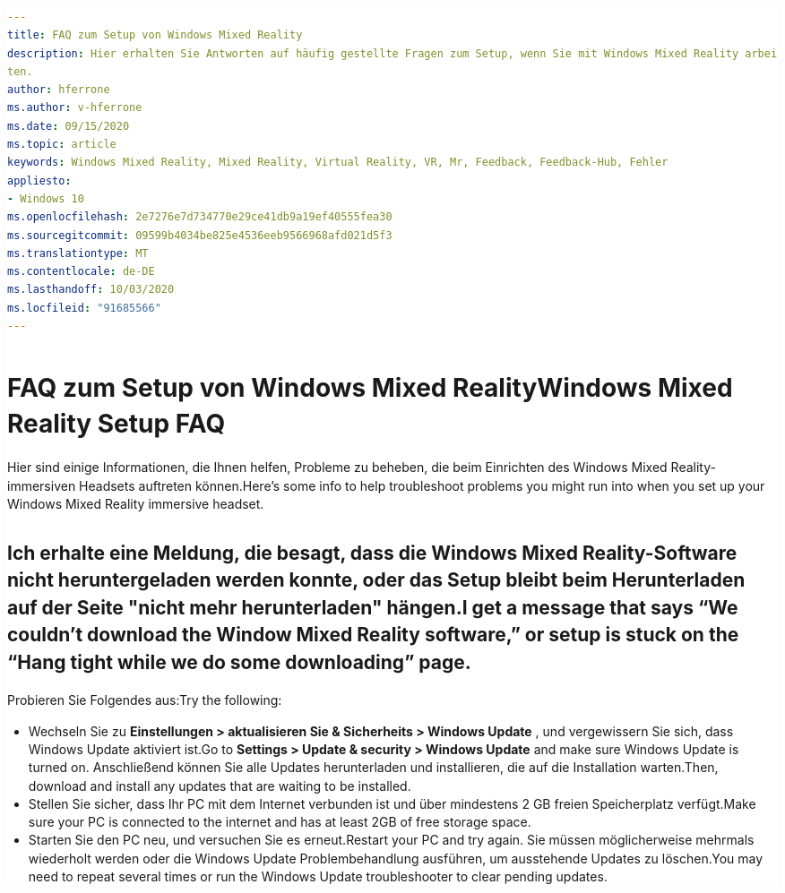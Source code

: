 ```yaml
---
title: FAQ zum Setup von Windows Mixed Reality
description: Hier erhalten Sie Antworten auf häufig gestellte Fragen zum Setup, wenn Sie mit Windows Mixed Reality arbeiten.
author: hferrone
ms.author: v-hferrone
ms.date: 09/15/2020
ms.topic: article
keywords: Windows Mixed Reality, Mixed Reality, Virtual Reality, VR, Mr, Feedback, Feedback-Hub, Fehler
appliesto:
- Windows 10
ms.openlocfilehash: 2e7276e7d734770e29ce41db9a19ef40555fea30
ms.sourcegitcommit: 09599b4034be825e4536eeb9566968afd021d5f3
ms.translationtype: MT
ms.contentlocale: de-DE
ms.lasthandoff: 10/03/2020
ms.locfileid: "91685566"
---
```

# <a name="windows-mixed-reality-setup-faq"></a><span data-ttu-id="60233-104">FAQ zum Setup von Windows Mixed Reality</span><span class="sxs-lookup"><span data-stu-id="60233-104">Windows Mixed Reality Setup FAQ</span></span>

<span data-ttu-id="60233-105">Hier sind einige Informationen, die Ihnen helfen, Probleme zu beheben, die beim Einrichten des Windows Mixed Reality-immersiven Headsets auftreten können.</span><span class="sxs-lookup"><span data-stu-id="60233-105">Here’s some info to help troubleshoot problems you might run into when you set up your Windows Mixed Reality immersive headset.</span></span>

## <a name="i-get-a-message-that-says-we-couldnt-download-the-window-mixed-reality-software-or-setup-is-stuck-on-the-hang-tight-while-we-do-some-downloading-page"></a><span data-ttu-id="60233-106">Ich erhalte eine Meldung, die besagt, dass die Windows Mixed Reality-Software nicht heruntergeladen werden konnte, oder das Setup bleibt beim Herunterladen auf der Seite "nicht mehr herunterladen" hängen.</span><span class="sxs-lookup"><span data-stu-id="60233-106">I get a message that says “We couldn’t download the Window Mixed Reality software,” or setup is stuck on the “Hang tight while we do some downloading” page.</span></span>

<span data-ttu-id="60233-107">Probieren Sie Folgendes aus:</span><span class="sxs-lookup"><span data-stu-id="60233-107">Try the following:</span></span>
* <span data-ttu-id="60233-108">Wechseln Sie zu **Einstellungen > aktualisieren Sie & Sicherheits > Windows Update** , und vergewissern Sie sich, dass Windows Update aktiviert ist.</span><span class="sxs-lookup"><span data-stu-id="60233-108">Go to **Settings  > Update & security > Windows Update** and make sure Windows Update is turned on.</span></span> <span data-ttu-id="60233-109">Anschließend können Sie alle Updates herunterladen und installieren, die auf die Installation warten.</span><span class="sxs-lookup"><span data-stu-id="60233-109">Then, download and install any updates that are waiting to be installed.</span></span>
* <span data-ttu-id="60233-110">Stellen Sie sicher, dass Ihr PC mit dem Internet verbunden ist und über mindestens 2 GB freien Speicherplatz verfügt.</span><span class="sxs-lookup"><span data-stu-id="60233-110">Make sure your PC is connected to the internet and has at least 2GB of free storage space.</span></span>
* <span data-ttu-id="60233-111">Starten Sie den PC neu, und versuchen Sie es erneut.</span><span class="sxs-lookup"><span data-stu-id="60233-111">Restart your PC and try again.</span></span> <span data-ttu-id="60233-112">Sie müssen möglicherweise mehrmals wiederholt werden oder die Windows Update Problembehandlung ausführen, um ausstehende Updates zu löschen.</span><span class="sxs-lookup"><span data-stu-id="60233-112">You may need to repeat several times or run the Windows Update troubleshooter to clear pending updates.</span></span> 